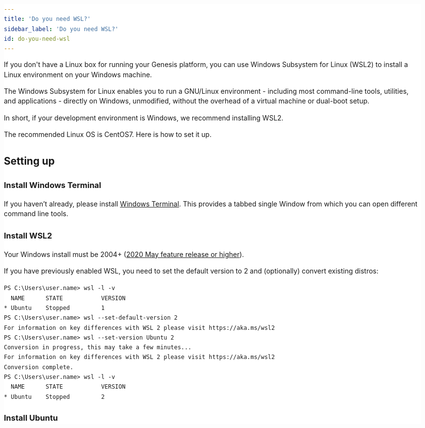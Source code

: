 ```yaml
---
title: 'Do you need WSL?'
sidebar_label: 'Do you need WSL?'
id: do-you-need-wsl
---
```


If you don't have a Linux box for running your Genesis platform, you can use Windows Subsystem for Linux (WSL2) to install a Linux environment on your Windows machine.

The Windows Subsystem for Linux enables you to run a GNU/Linux environment - including most command-line tools,
utilities, and applications - directly on Windows, unmodified, without the overhead of a virtual machine or
dual-boot setup.

In short, if your development environment is Windows, we recommend installing WSL2.

The recommended Linux OS is CentOS7. Here is how to set it up.


## Setting up

### Install Windows Terminal

If you haven’t already, please install [Windows Terminal](https://www.microsoft.com/store/productId/9N0DX20HK701). This provides a tabbed single Window from which you can open different command line tools.

### Install WSL2

Your Windows install must be 2004+ ([2020 May feature release or higher](https://support.microsoft.com/en-us/topic/windows-10-update-history-24ea91f4-36e7-d8fd-0ddb-d79d9d0cdbda)).

If you have previously enabled WSL, you need to set the default version to 2 and (optionally) convert existing distros:

```
PS C:\Users\user.name> wsl -l -v
  NAME      STATE           VERSION
* Ubuntu    Stopped         1
PS C:\Users\user.name> wsl --set-default-version 2
For information on key differences with WSL 2 please visit https://aka.ms/wsl2
PS C:\Users\user.name> wsl --set-version Ubuntu 2
Conversion in progress, this may take a few minutes...
For information on key differences with WSL 2 please visit https://aka.ms/wsl2
Conversion complete.
PS C:\Users\user.name> wsl -l -v
  NAME      STATE           VERSION
* Ubuntu    Stopped         2
```

### Install Ubuntu

